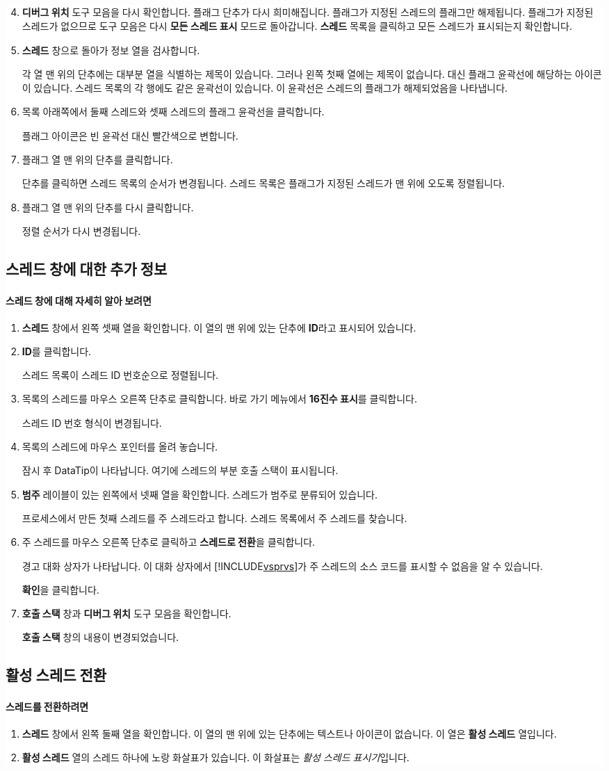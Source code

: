 4.  **디버그 위치** 도구 모음을 다시 확인합니다.  플래그 단추가 다시 희미해집니다.  플래그가 지정된 스레드의 플래그만 해제됩니다.  플래그가 지정된 스레드가 없으므로 도구 모음은 다시 **모든 스레드 표시** 모드로 돌아갑니다.  **스레드** 목록을 클릭하고 모든 스레드가 표시되는지 확인합니다.  
  
5.  **스레드** 창으로 돌아가 정보 열을 검사합니다.  
  
     각 열 맨 위의 단추에는 대부분 열을 식별하는 제목이 있습니다.  그러나 왼쪽 첫째 열에는 제목이 없습니다.  대신 플래그 윤곽선에 해당하는 아이콘이 있습니다.  스레드 목록의 각 행에도 같은 윤곽선이 있습니다.  이 윤곽선은 스레드의 플래그가 해제되었음을 나타냅니다.  
  
6.  목록 아래쪽에서 둘째 스레드와 셋째 스레드의 플래그 윤곽선을 클릭합니다.  
  
     플래그 아이콘은 빈 윤곽선 대신 빨간색으로 변합니다.  
  
7.  플래그 열 맨 위의 단추를 클릭합니다.  
  
     단추를 클릭하면 스레드 목록의 순서가 변경됩니다.  스레드 목록은 플래그가 지정된 스레드가 맨 위에 오도록 정렬됩니다.  
  
8.  플래그 열 맨 위의 단추를 다시 클릭합니다.  
  
     정렬 순서가 다시 변경됩니다.  
  
## 스레드 창에 대한 추가 정보  
  
#### 스레드 창에 대해 자세히 알아 보려면  
  
1.  **스레드** 창에서 왼쪽 셋째 열을 확인합니다.  이 열의 맨 위에 있는 단추에 **ID**라고 표시되어 있습니다.  
  
2.  **ID**를 클릭합니다.  
  
     스레드 목록이 스레드 ID 번호순으로 정렬됩니다.  
  
3.  목록의 스레드를 마우스 오른쪽 단추로 클릭합니다.  바로 가기 메뉴에서 **16진수 표시**를 클릭합니다.  
  
     스레드 ID 번호 형식이 변경됩니다.  
  
4.  목록의 스레드에 마우스 포인터를 올려 놓습니다.  
  
     잠시 후 DataTip이 나타납니다.  여기에 스레드의 부분 호출 스택이 표시됩니다.  
  
5.  **범주** 레이블이 있는 왼쪽에서 넷째 열을 확인합니다.  스레드가 범주로 분류되어 있습니다.  
  
     프로세스에서 만든 첫째 스레드를 주 스레드라고 합니다.  스레드 목록에서 주 스레드를 찾습니다.  
  
6.  주 스레드를 마우스 오른쪽 단추로 클릭하고 **스레드로 전환**을 클릭합니다.  
  
     경고 대화 상자가 나타납니다.  이 대화 상자에서 [!INCLUDE[vsprvs](../code-quality/includes/vsprvs_md.md)]가 주 스레드의 소스 코드를 표시할 수 없음을 알 수 있습니다.  
  
     **확인**을 클릭합니다.  
  
7.  **호출 스택** 창과 **디버그 위치** 도구 모음을 확인합니다.  
  
     **호출 스택** 창의 내용이 변경되었습니다.  
  
## 활성 스레드 전환  
  
#### 스레드를 전환하려면  
  
1.  **스레드** 창에서 왼쪽 둘째 열을 확인합니다.  이 열의 맨 위에 있는 단추에는 텍스트나 아이콘이 없습니다.  이 열은 **활성 스레드** 열입니다.  
  
2.  **활성 스레드** 열의 스레드 하나에 노랑 화살표가 있습니다.  이 화살표는 *활성 스레드 표시기*입니다.  
  